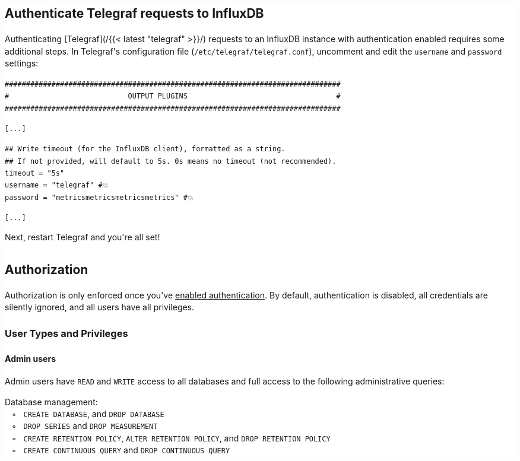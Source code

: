 
>
## Authenticate Telegraf requests to InfluxDB
>
Authenticating [Telegraf](/{{< latest "telegraf" >}}/) requests to an InfluxDB instance with
authentication enabled requires some additional steps.
In Telegraf's configuration file (`/etc/telegraf/telegraf.conf`), uncomment
and edit the `username` and `password` settings:
>
    ###############################################################################
    #                            OUTPUT PLUGINS                                   #
    ###############################################################################
>
    [...]
>
    ## Write timeout (for the InfluxDB client), formatted as a string.
    ## If not provided, will default to 5s. 0s means no timeout (not recommended).
    timeout = "5s"
    username = "telegraf" #💥
    password = "metricsmetricsmetricsmetrics" #💥
>
    [...]
>
Next, restart Telegraf and you're all set!

## Authorization

Authorization is only enforced once you've [enabled authentication](#set-up-authentication).
By default, authentication is disabled, all credentials are silently ignored, and all users have all privileges.

### User Types and Privileges

#### Admin users
Admin users have `READ` and `WRITE` access to all databases and full access to the following administrative queries:

Database management:  
&nbsp;&nbsp;&nbsp;◦&nbsp;&nbsp;&nbsp;`CREATE DATABASE`, and `DROP DATABASE`  
&nbsp;&nbsp;&nbsp;◦&nbsp;&nbsp;&nbsp;`DROP SERIES` and `DROP MEASUREMENT`  
&nbsp;&nbsp;&nbsp;◦&nbsp;&nbsp;&nbsp;`CREATE RETENTION POLICY`, `ALTER RETENTION POLICY`, and `DROP RETENTION POLICY`  
&nbsp;&nbsp;&nbsp;◦&nbsp;&nbsp;&nbsp;`CREATE CONTINUOUS QUERY` and `DROP CONTINUOUS QUERY`  
